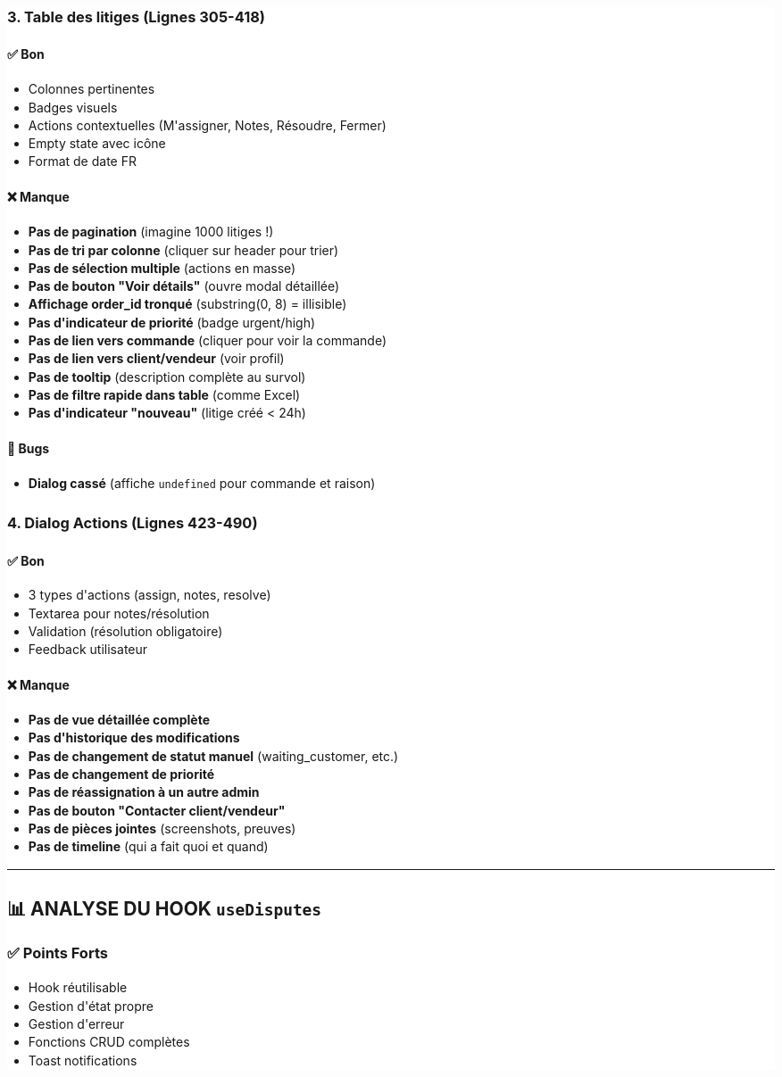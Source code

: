 ### 3. **Table des litiges (Lignes 305-418)**
#### ✅ Bon
- Colonnes pertinentes
- Badges visuels
- Actions contextuelles (M'assigner, Notes, Résoudre, Fermer)
- Empty state avec icône
- Format de date FR

#### ❌ Manque
- **Pas de pagination** (imagine 1000 litiges !)
- **Pas de tri par colonne** (cliquer sur header pour trier)
- **Pas de sélection multiple** (actions en masse)
- **Pas de bouton "Voir détails"** (ouvre modal détaillée)
- **Affichage order_id tronqué** (substring(0, 8) = illisible)
- **Pas d'indicateur de priorité** (badge urgent/high)
- **Pas de lien vers commande** (cliquer pour voir la commande)
- **Pas de lien vers client/vendeur** (voir profil)
- **Pas de tooltip** (description complète au survol)
- **Pas de filtre rapide dans table** (comme Excel)
- **Pas d'indicateur "nouveau"** (litige créé < 24h)

#### 🐛 Bugs
- **Dialog cassé** (affiche `undefined` pour commande et raison)

### 4. **Dialog Actions (Lignes 423-490)**
#### ✅ Bon
- 3 types d'actions (assign, notes, resolve)
- Textarea pour notes/résolution
- Validation (résolution obligatoire)
- Feedback utilisateur

#### ❌ Manque
- **Pas de vue détaillée complète**
- **Pas d'historique des modifications**
- **Pas de changement de statut manuel** (waiting_customer, etc.)
- **Pas de changement de priorité**
- **Pas de réassignation à un autre admin**
- **Pas de bouton "Contacter client/vendeur"**
- **Pas de pièces jointes** (screenshots, preuves)
- **Pas de timeline** (qui a fait quoi et quand)

---

## 📊 ANALYSE DU HOOK `useDisputes`

### ✅ Points Forts
- Hook réutilisable
- Gestion d'état propre
- Gestion d'erreur
- Fonctions CRUD complètes
- Toast notifications
